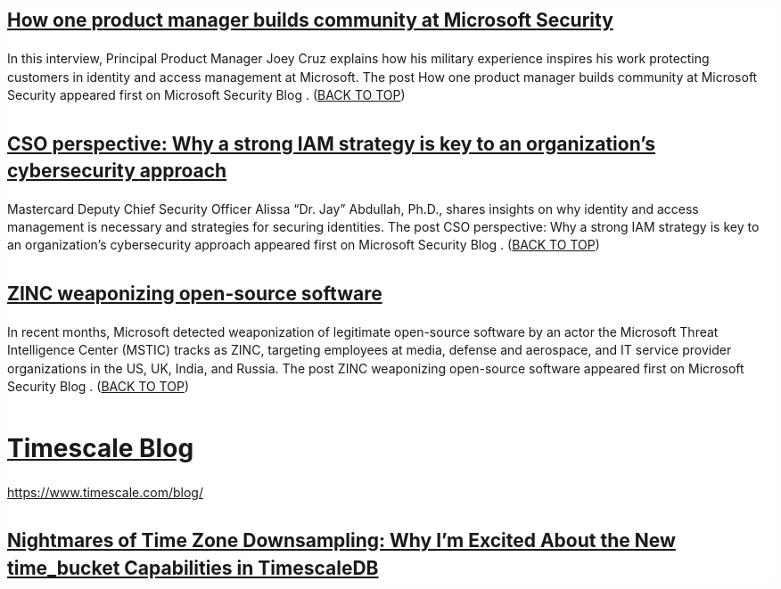 ## [How one product manager builds community at Microsoft Security](https://www.microsoft.com/security/blog/2022/09/29/how-one-product-manager-builds-community-at-microsoft-security/)


In this interview, Principal Product Manager Joey Cruz explains how his military experience inspires his work protecting customers in identity and access management at Microsoft. The post How one product manager builds community at Microsoft Security appeared first on Microsoft Security Blog .
 ([BACK TO TOP](#toc_9f556451f5e9460da9ba9e6649cef83d))


<a name="480eadc6c40f536ca024ff1e40be933e" />

## [CSO perspective: Why a strong IAM strategy is key to an organization’s cybersecurity approach](https://www.microsoft.com/security/blog/2022/09/29/cso-perspective-why-a-strong-iam-strategy-is-key-to-an-organizations-cybersecurity-approach/)


Mastercard Deputy Chief Security Officer Alissa “Dr. Jay” Abdullah, Ph.D., shares insights on why identity and access management is necessary and strategies for securing identities. The post CSO perspective: Why a strong IAM strategy is key to an organization’s cybersecurity approach appeared first on Microsoft Security Blog .
 ([BACK TO TOP](#toc_480eadc6c40f536ca024ff1e40be933e))


<a name="b795461b92b5f3e5e5998abc6bffaea3" />

## [ZINC weaponizing open-source software](https://www.microsoft.com/security/blog/2022/09/29/zinc-weaponizing-open-source-software/)


In recent months, Microsoft detected weaponization of legitimate open-source software by an actor the Microsoft Threat Intelligence Center (MSTIC) tracks as ZINC, targeting employees at media, defense and aerospace, and IT service provider organizations in the US, UK, India, and Russia. The post ZINC weaponizing open-source software appeared first on Microsoft Security Blog .
 ([BACK TO TOP](#toc_b795461b92b5f3e5e5998abc6bffaea3))



<a name="dbcb858c742a210591d7bc1a140be8a4" />

# [Timescale Blog](https://www.timescale.com/blog/)

https://www.timescale.com/blog/



<a name="458568ffd7a6d1fc629937152ca3fcf7" />

## [Nightmares of Time Zone Downsampling: Why I’m Excited About the New time_bucket Capabilities in TimescaleDB](https://www.timescale.com/blog/nightmares-of-time-zone-downsampling-why-im-excited-about-the-new-time_bucket-capabilities-in-timescaledb/)
